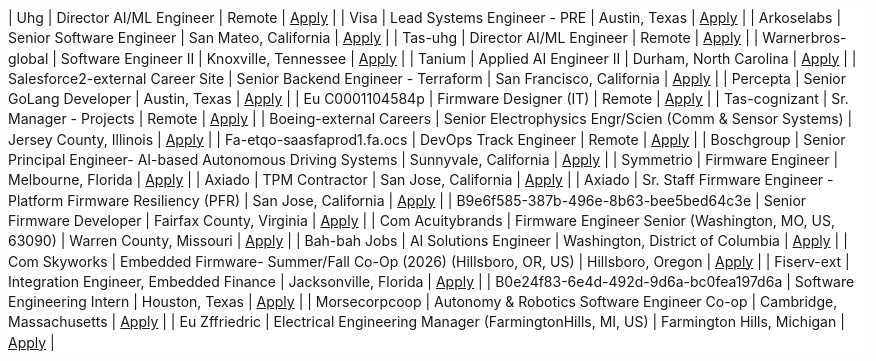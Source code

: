 | Uhg | Director AI/ML Engineer | Remote | [Apply](https://uhg.taleo.net/careersection/10780/jobdetail.ftl?job=2280376&lang=en&utm_source=reddit&utm_medium=organic&utm_campaign=softwareengineerjobs) |
| Visa | Lead Systems Engineer - PRE | Austin, Texas | [Apply](https://jobs.smartrecruiters.com/Visa/744000078022989?utm_source=reddit&utm_medium=organic&utm_campaign=softwareengineerjobs) |
| Arkoselabs | Senior Software Engineer | San Mateo, California | [Apply](https://job-boards.greenhouse.io/arkoselabs/jobs/6693062003?utm_source=reddit&utm_medium=organic&utm_campaign=softwareengineerjobs) |
| Tas-uhg | Director AI/ML Engineer | Remote | [Apply](https://tas-uhg.taleo.net/careersection/10780/jobdetail.ftl?job=2280376&lang=en&utm_source=reddit&utm_medium=organic&utm_campaign=softwareengineerjobs) |
| Warnerbros-global | Software Engineer II | Knoxville, Tennessee | [Apply](https://warnerbros.wd1.myworkdayjobs.com/global/job/TN-Knoxville-265-Brookview/Software-Engineer-II_R000091853?utm_source=reddit&utm_medium=organic&utm_campaign=softwareengineerjobs) |
| Tanium | Applied AI Engineer II | Durham, North Carolina | [Apply](https://www.tanium.com/careers/7190980?gh_jid=7190980&utm_source=reddit&utm_medium=organic&utm_campaign=softwareengineerjobs) |
| Salesforce2-external Career Site | Senior Backend Engineer - Terraform | San Francisco, California | [Apply](https://salesforce.wd1.myworkdayjobs.com/external_career_site/job/California---San-Francisco/Backend-Software-Engineer-Senior-Software-Engineer_JR293440?utm_source=reddit&utm_medium=organic&utm_campaign=softwareengineerjobs) |
| Percepta | Senior GoLang Developer | Austin, Texas | [Apply](https://percepta.taleo.net/careersection/2/jobdetail.ftl?job=046D8&lang=en&utm_source=reddit&utm_medium=organic&utm_campaign=softwareengineerjobs) |
| Eu C0001104584p | Firmware Designer (IT) | Remote | [Apply](https://careers.bonfiglioli.com/job/Firmware-Designer/1233340401/?utm_source=reddit&utm_medium=organic&utm_campaign=softwareengineerjobs) |
| Tas-cognizant | Sr. Manager - Projects | Remote | [Apply](https://tas-cognizant.taleo.net/careersection/lateral/jobdetail.ftl?job=00061919272&lang=en&utm_source=reddit&utm_medium=organic&utm_campaign=softwareengineerjobs) |
| Boeing-external Careers | Senior Electrophysics Engr/Scien (Comm & Sensor Systems) | Jersey County, Illinois | [Apply](https://boeing.wd1.myworkdayjobs.com/external_careers/job/USA---Berkeley-MO/Senior-Electrophysics-Engr-Scien--Comm---Sensor-Systems-_JR2025459302?utm_source=reddit&utm_medium=organic&utm_campaign=softwareengineerjobs) |
| Fa-etqo-saasfaprod1.fa.ocs | DevOps Track Engineer | Remote | [Apply](https://fa-etqo-saasfaprod1.fa.ocs.oraclecloud.com/hcmUI/CandidateExperience/en/sites/CX/requisitions/job/528066?utm_source=reddit&utm_medium=organic&utm_campaign=softwareengineerjobs) |
| Boschgroup | Senior Principal Engineer- AI-based Autonomous Driving Systems | Sunnyvale, California | [Apply](https://jobs.smartrecruiters.com/BoschGroup/744000078050745?utm_source=reddit&utm_medium=organic&utm_campaign=softwareengineerjobs) |
| Symmetrio | Firmware Engineer | Melbourne, Florida | [Apply](https://apply.workable.com/j/B119230872?utm_source=reddit&utm_medium=organic&utm_campaign=softwareengineerjobs) |
| Axiado | TPM Contractor | San Jose, California | [Apply](https://jobs.smartrecruiters.com/Axiado/744000078027636?utm_source=reddit&utm_medium=organic&utm_campaign=softwareengineerjobs) |
| Axiado | Sr. Staff Firmware Engineer - Platform Firmware Resiliency (PFR) | San Jose, California | [Apply](https://jobs.smartrecruiters.com/Axiado/744000078026126?utm_source=reddit&utm_medium=organic&utm_campaign=softwareengineerjobs) |
| B9e6f585-387b-496e-8b63-bee5bed64c3e | Senior Firmware Developer | Fairfax County, Virginia | [Apply](https://workforcenow.adp.com/mascsr/default/mdf/recruitment/recruitment.html?cid=b9e6f585-387b-496e-8b63-bee5bed64c3e&jobId=577200&utm_source=reddit&utm_medium=organic&utm_campaign=softwareengineerjobs) |
| Com Acuitybrands | Firmware Engineer Senior (Washington, MO, US, 63090) | Warren County, Missouri | [Apply](https://careers.acuityinc.com/job/Washington-Firmware-Engineer-Senior-MO-63090/1320088500/?utm_source=reddit&utm_medium=organic&utm_campaign=softwareengineerjobs) |
| Bah-bah Jobs | AI Solutions Engineer | Washington, District of Columbia | [Apply](http://bah.wd1.myworkdayjobs.com/bah_jobs/job/Washington-DC/AI-Solutions-Engineer_R0223486?utm_source=reddit&utm_medium=organic&utm_campaign=softwareengineerjobs) |
| Com Skyworks | Embedded Firmware- Summer/Fall Co-Op (2026) (Hillsboro, OR, US) | Hillsboro, Oregon | [Apply](https://careers.skyworksinc.com/job/Hillsboro-Embedded-Firmware-SummerFall-Co-Op-%282026%29-OR-97006/1319964300/?utm_source=reddit&utm_medium=organic&utm_campaign=softwareengineerjobs) |
| Fiserv-ext | Integration Engineer, Embedded Finance | Jacksonville, Florida | [Apply](https://fiserv.wd1.myworkdayjobs.com/ext/job/Jacksonville-Florida/Integration-Engineer--Embedded-Finance_R-10367672?utm_source=reddit&utm_medium=organic&utm_campaign=softwareengineerjobs) |
| B0e24f83-6e4d-492d-9d6a-bc0fea197d6a | Software Engineering Intern | Houston, Texas | [Apply](https://workforcenow.adp.com/mascsr/default/mdf/recruitment/recruitment.html?cid=b0e24f83-6e4d-492d-9d6a-bc0fea197d6a&jobId=551864&utm_source=reddit&utm_medium=organic&utm_campaign=softwareengineerjobs) |
| Morsecorpcoop | Autonomy & Robotics Software Engineer Co-op | Cambridge, Massachusetts | [Apply](https://job-boards.greenhouse.io/morsecorpcoop/jobs/6698936003?utm_source=reddit&utm_medium=organic&utm_campaign=softwareengineerjobs) |
| Eu Zffriedric | Electrical Engineering Manager (FarmingtonHills, MI, US) | Farmington Hills, Michigan | [Apply](https://jobs.zf.com/job/FarmingtonHills-Electrical-Engineering-Manager-MI/1238837201/?utm_source=reddit&utm_medium=organic&utm_campaign=softwareengineerjobs) |
